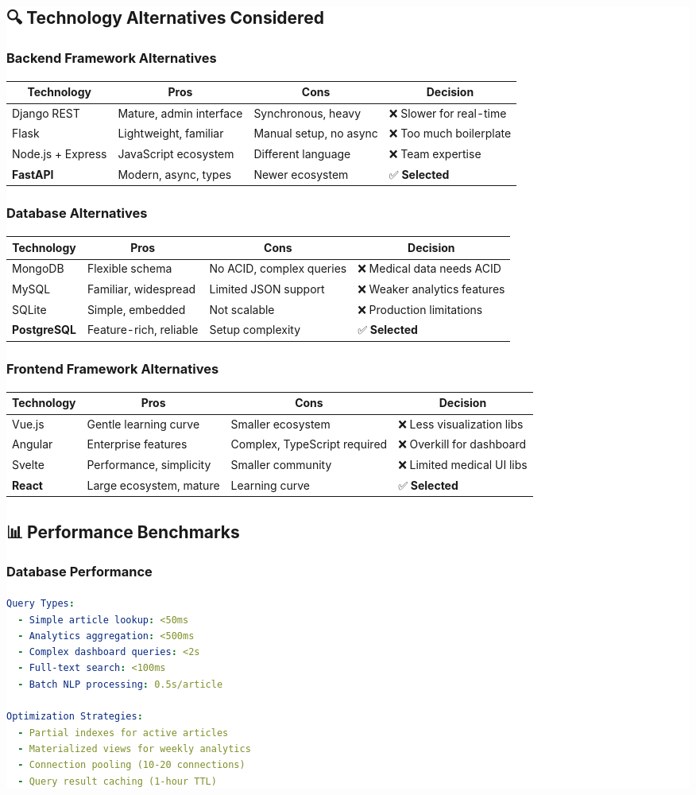 ## 🔍 Technology Alternatives Considered

### Backend Framework Alternatives
| Technology | Pros | Cons | Decision |
|------------|------|------|----------|
| Django REST | Mature, admin interface | Synchronous, heavy | ❌ Slower for real-time |
| Flask | Lightweight, familiar | Manual setup, no async | ❌ Too much boilerplate |
| Node.js + Express | JavaScript ecosystem | Different language | ❌ Team expertise |
| **FastAPI** | Modern, async, types | Newer ecosystem | ✅ **Selected** |

### Database Alternatives
| Technology | Pros | Cons | Decision |
|------------|------|------|----------|
| MongoDB | Flexible schema | No ACID, complex queries | ❌ Medical data needs ACID |
| MySQL | Familiar, widespread | Limited JSON support | ❌ Weaker analytics features |
| SQLite | Simple, embedded | Not scalable | ❌ Production limitations |
| **PostgreSQL** | Feature-rich, reliable | Setup complexity | ✅ **Selected** |

### Frontend Framework Alternatives
| Technology | Pros | Cons | Decision |
|------------|------|------|----------|
| Vue.js | Gentle learning curve | Smaller ecosystem | ❌ Less visualization libs |
| Angular | Enterprise features | Complex, TypeScript required | ❌ Overkill for dashboard |
| Svelte | Performance, simplicity | Smaller community | ❌ Limited medical UI libs |
| **React** | Large ecosystem, mature | Learning curve | ✅ **Selected** |

## 📊 Performance Benchmarks

### Database Performance
```yaml
Query Types:
  - Simple article lookup: <50ms
  - Analytics aggregation: <500ms
  - Complex dashboard queries: <2s
  - Full-text search: <100ms
  - Batch NLP processing: 0.5s/article

Optimization Strategies:
  - Partial indexes for active articles
  - Materialized views for weekly analytics
  - Connection pooling (10-20 connections)
  - Query result caching (1-hour TTL)
```
